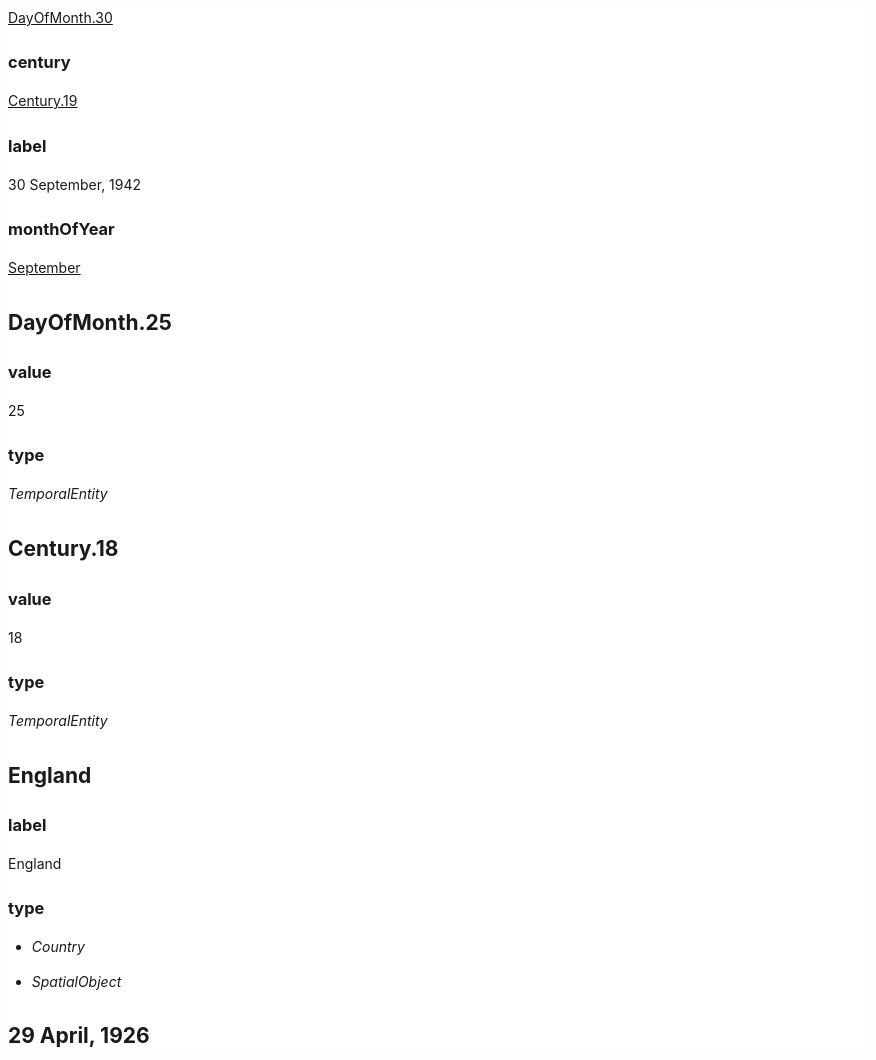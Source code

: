 [DayOfMonth.30](#DayOfMonth.30)

### century


[Century.19](#Century.19)

### label


30 September, 1942

### monthOfYear


[September](#September)

## DayOfMonth.25

### value


25

### type


*TemporalEntity*

## Century.18

### value


18

### type


*TemporalEntity*

## England

### label


England

### type

 - *Country*

 - *SpatialObject*

## 29 April, 1926
